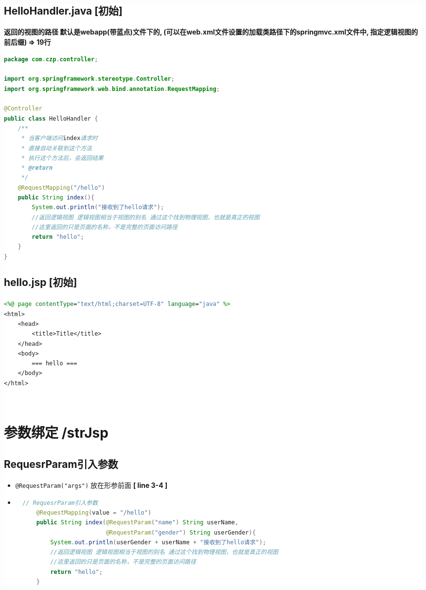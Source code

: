 ## HelloHandler.java [初始] 

**返回的视图的路径 默认是webapp(带蓝点)文件下的, (可以在web.xml文件设置的加载类路径下的springmvc.xml文件中, 指定逻辑视图的前后缀)  => 19行**

```java
package com.czp.controller;

import org.springframework.stereotype.Controller;
import org.springframework.web.bind.annotation.RequestMapping;

@Controller
public class HelloHandler {
    /**
     * 当客户端访问index请求时
     * 直接自动关联到这个方法
     * 执行这个方法后，会返回结果
     * @return
     */
    @RequestMapping("/hello")
    public String index(){
        System.out.println("接收到了hello请求");
        //返回逻辑视图 逻辑视图相当于视图的别名 通过这个找到物理视图，也就是真正的视图
        //这里返回的只是页面的名称，不是完整的页面访问路径
        return "hello";
    }
}
```

## hello.jsp [初始] 

```jsp
<%@ page contentType="text/html;charset=UTF-8" language="java" %>
<html>
    <head>
        <title>Title</title>
    </head>
    <body>
        === hello ===
    </body>
</html>
```

​    

# 参数绑定 /strJsp

## RequesrParam引入参数

+ `@RequestParam("args")` 放在形参前面   **[ line 3-4 ]**

+ ```java
    // RequesrParam引入参数
        @RequestMapping(value = "/hello")
        public String index(@RequestParam("name") String userName,
                            @RequestParam("gender") String userGender){
            System.out.println(userGender + userName + "接收到了hello请求");
            //返回逻辑视图 逻辑视图相当于视图的别名 通过这个找到物理视图，也就是真正的视图
            //这里返回的只是页面的名称，不是完整的页面访问路径
            return "hello";
        }
    ```
